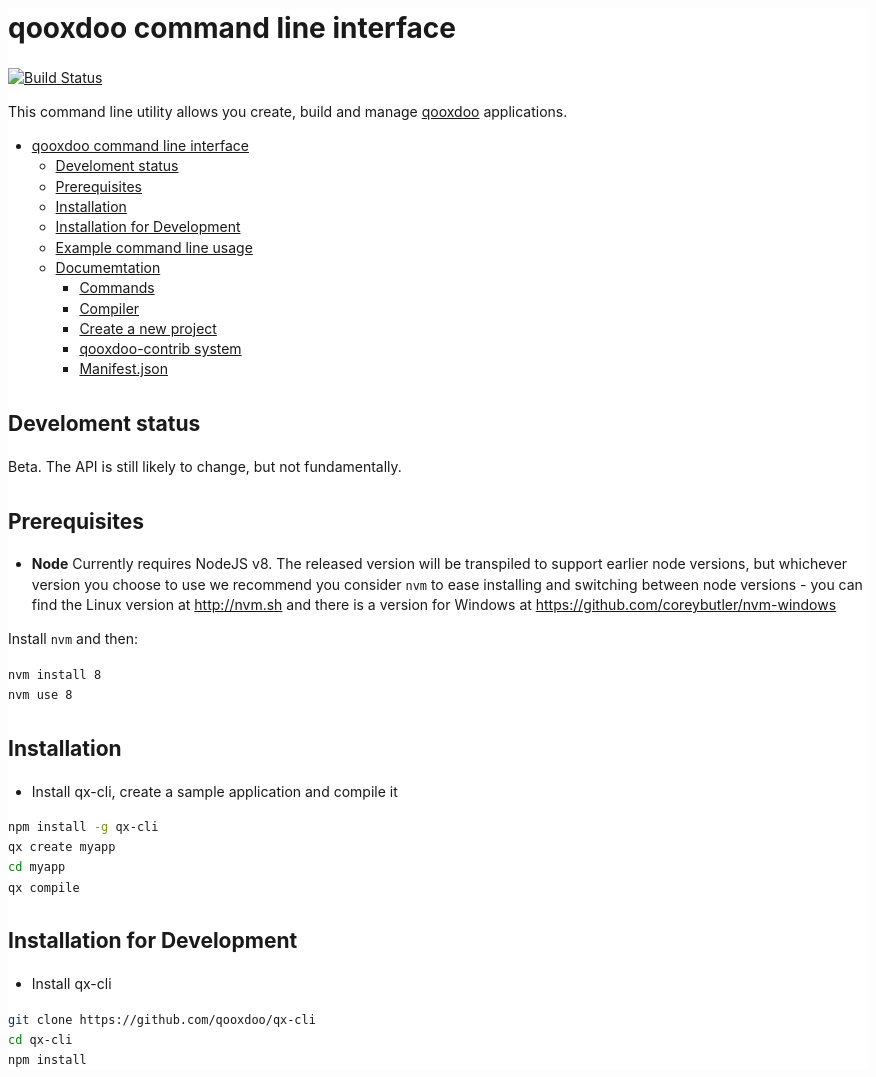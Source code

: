 # qooxdoo command line interface

[![Build Status](https://travis-ci.org/qooxdoo/qooxdoo-cli.svg?branch=master)](https://travis-ci.org/qooxdoo/qooxdoo-cli)

This command line utility allows you create, build and manage [qooxdoo](http://www.qooxdoo.org) applications.



- [qooxdoo command line interface](#qooxdoo-command-line-interface)
    - [Develoment status](#develoment-status)
    - [Prerequisites](#prerequisites)
    - [Installation](#installation)
    - [Installation for Development](#installation-for-development)
    - [Example command line usage](#example-command-line-usage)
    - [Documemtation](#documemtation)
        - [Commands](#commands)
        - [Compiler](#compiler)
        - [Create a new project](#create-a-new-project)
        - [qooxdoo-contrib system](#qooxdoo-contrib-system)
        - [Manifest.json](#manifestjson)



## Develoment status
Beta. The API is still likely to change, but not fundamentally.

## Prerequisites
- **Node** Currently requires NodeJS v8. The released version will be 
  transpiled to support earlier node versions, but whichever version you 
  choose to use we recommend you consider `nvm` to ease installing and 
  switching between node versions - you can find the Linux version at 
  http://nvm.sh and there is a version for Windows at 
  https://github.com/coreybutler/nvm-windows 

Install `nvm` and then:

```bash
nvm install 8
nvm use 8
```

## Installation
- Install qx-cli, create a sample application and compile it
```bash
npm install -g qx-cli
qx create myapp
cd myapp
qx compile
```

## Installation for Development
- Install qx-cli 
```bash
git clone https://github.com/qooxdoo/qx-cli
cd qx-cli
npm install
```

